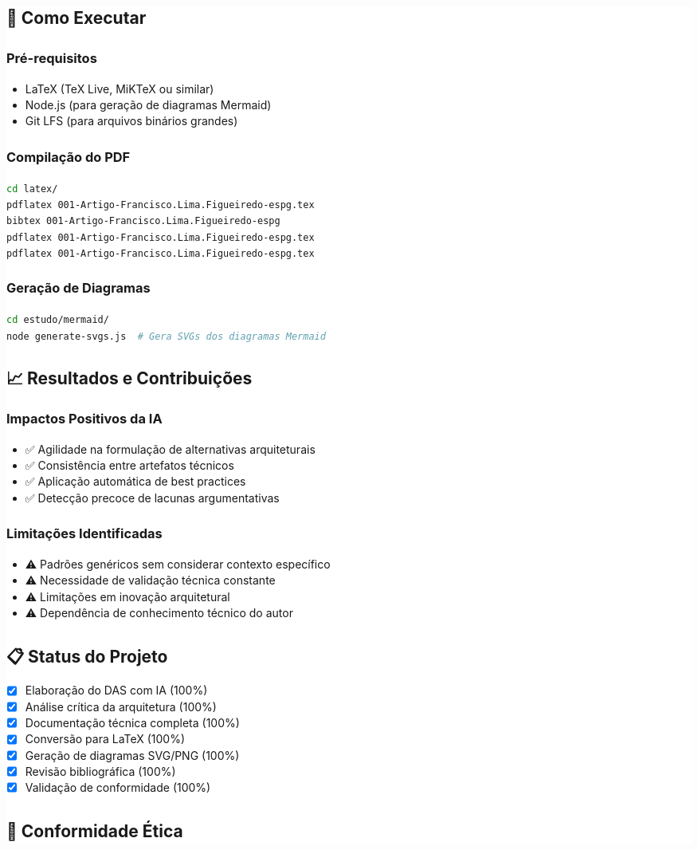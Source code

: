 ## 🚀 Como Executar

### Pré-requisitos
- LaTeX (TeX Live, MiKTeX ou similar)
- Node.js (para geração de diagramas Mermaid)
- Git LFS (para arquivos binários grandes)

### Compilação do PDF
```bash
cd latex/
pdflatex 001-Artigo-Francisco.Lima.Figueiredo-espg.tex
bibtex 001-Artigo-Francisco.Lima.Figueiredo-espg
pdflatex 001-Artigo-Francisco.Lima.Figueiredo-espg.tex
pdflatex 001-Artigo-Francisco.Lima.Figueiredo-espg.tex
```

### Geração de Diagramas
```bash
cd estudo/mermaid/
node generate-svgs.js  # Gera SVGs dos diagramas Mermaid
```

## 📈 Resultados e Contribuições

### Impactos Positivos da IA
- ✅ Agilidade na formulação de alternativas arquiteturais
- ✅ Consistência entre artefatos técnicos
- ✅ Aplicação automática de best practices
- ✅ Detecção precoce de lacunas argumentativas

### Limitações Identificadas
- ⚠️ Padrões genéricos sem considerar contexto específico
- ⚠️ Necessidade de validação técnica constante
- ⚠️ Limitações em inovação arquitetural
- ⚠️ Dependência de conhecimento técnico do autor

## 📋 Status do Projeto

- [x] Elaboração do DAS com IA (100%)
- [x] Análise crítica da arquitetura (100%)
- [x] Documentação técnica completa (100%)
- [x] Conversão para LaTeX (100%)
- [x] Geração de diagramas SVG/PNG (100%)
- [x] Revisão bibliográfica (100%)
- [x] Validação de conformidade (100%)

## 🤝 Conformidade Ética
